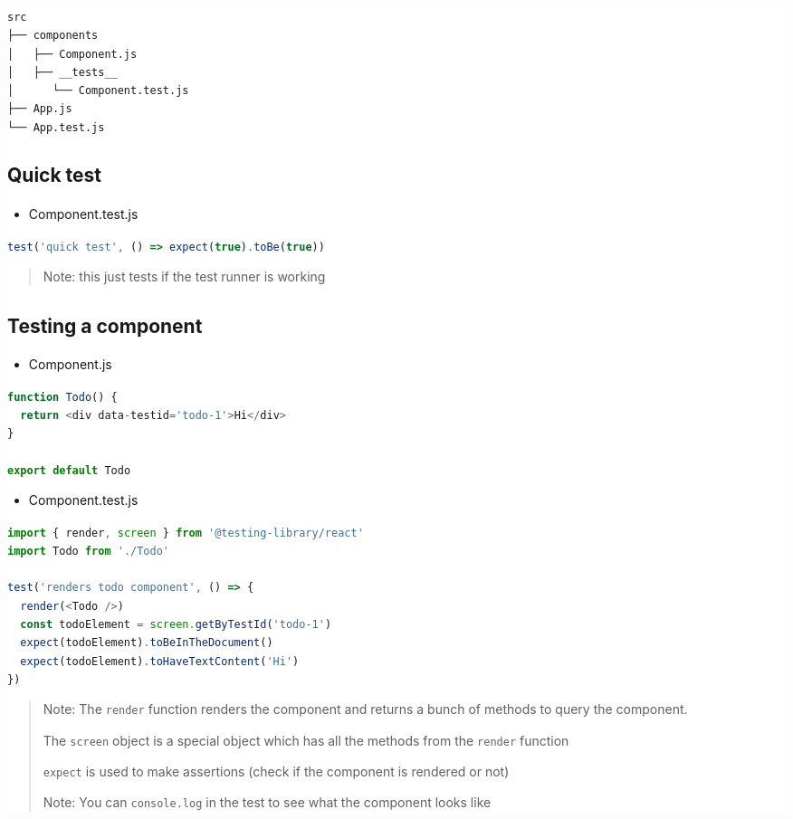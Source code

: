 ```bash
src
├── components
│   ├── Component.js
│   ├── __tests__
│      └── Component.test.js
├── App.js
└── App.test.js
```

## Quick test

- Component.test.js

```js
test('quick test', () => expect(true).toBe(true))
```

> Note: this just tests if the test runner is working

## Testing a component

- Component.js

```js
function Todo() {
  return <div data-testid='todo-1'>Hi</div>
}

export default Todo
```

- Component.test.js

```js
import { render, screen } from '@testing-library/react'
import Todo from './Todo'

test('renders todo component', () => {
  render(<Todo />)
  const todoElement = screen.getByTestId('todo-1')
  expect(todoElement).toBeInTheDocument()
  expect(todoElement).toHaveTextContent('Hi')
})
```

> Note: The `render` function renders the component and returns a bunch of methods to query the component.
>
> The `screen` object is a special object which has all the methods from the `render` function
>
> `expect` is used to make assertions (check if the component is rendered or not)
>
> Note: You can `console.log` in the test to see what the component looks like
